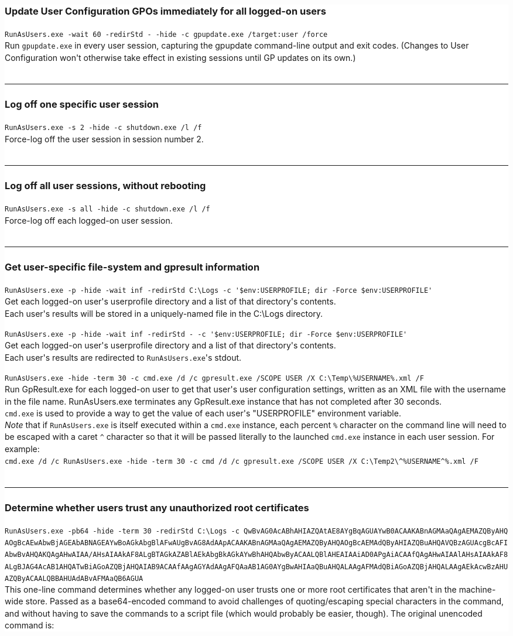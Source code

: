 ### Update User Configuration GPOs immediately for all logged-on users
`RunAsUsers.exe -wait 60 -redirStd - -hide -c gpupdate.exe /target:user /force`<br>
Run `gpupdate.exe` in every user session, capturing the gpupdate command-line output and exit codes.
(Changes to User Configuration won't otherwise take effect in existing sessions until GP updates on its own.)
<br><br>

---
### Log off one specific user session
`RunAsUsers.exe -s 2 -hide -c shutdown.exe /l /f`<br>
Force-log off the user session in session number 2.
<br><br>

---
### Log off all user sessions, without rebooting
`RunAsUsers.exe -s all -hide -c shutdown.exe /l /f`<br>
Force-log off each logged-on user session.
<br><br>

---
### Get user-specific file-system and gpresult information
`RunAsUsers.exe -p -hide -wait inf -redirStd C:\Logs -c '$env:USERPROFILE; dir -Force $env:USERPROFILE'`<br>
Get each logged-on user's userprofile directory and a list of that directory's contents.<br>
Each user's results will be stored in a uniquely-named file in the C:\Logs directory.
<br>

`RunAsUsers.exe -p -hide -wait inf -redirStd - -c '$env:USERPROFILE; dir -Force $env:USERPROFILE'`<br>
Get each logged-on user's userprofile directory and a list of that directory's contents.<br>
Each user's results are redirected to `RunAsUsers.exe`'s stdout.
<br>

`RunAsUsers.exe -hide -term 30 -c cmd.exe /d /c gpresult.exe /SCOPE USER /X C:\Temp\%USERNAME%.xml /F`<br>
Run GpResult.exe for each logged-on user to get that user's user configuration settings, written as an XML file with the username in the file name. RunAsUsers.exe terminates any GpResult.exe instance that has not completed after 30 seconds.<br>
`cmd.exe` is used to provide a way to get the value of each user's "USERPROFILE" environment variable.<br>
_Note_ that if `RunAsUsers.exe` is itself executed within a `cmd.exe` instance, each percent `%` character on the command line will need to be escaped with a caret `^` character so that it will be passed literally to the launched `cmd.exe` instance in each user session. For example:<br>
`cmd.exe /d /c RunAsUsers.exe -hide -term 30 -c cmd /d /c gpresult.exe /SCOPE USER /X C:\Temp2\^%USERNAME^%.xml /F`
<br><br>

---
### Determine whether users trust any unauthorized root certificates
`RunAsUsers.exe -pb64 -hide -term 30 -redirStd C:\Logs -c QwBvAG0AcABhAHIAZQAtAE8AYgBqAGUAYwB0ACAAKABnAGMAaQAgAEMAZQByAHQAOgBcAEwAbwBjAGEAbABNAGEAYwBoAGkAbgBlAFwAUgBvAG8AdAApACAAKABnAGMAaQAgAEMAZQByAHQAOgBcAEMAdQByAHIAZQBuAHQAVQBzAGUAcgBcAFIAbwBvAHQAKQAgAHwAIAA/AHsAIAAkAF8ALgBTAGkAZABlAEkAbgBkAGkAYwBhAHQAbwByACAALQBlAHEAIAAiAD0APgAiACAAfQAgAHwAIAAlAHsAIAAkAF8ALgBJAG4AcAB1AHQATwBiAGoAZQBjAHQAIAB9ACAAfAAgAGYAdAAgAFQAaAB1AG0AYgBwAHIAaQBuAHQALAAgAFMAdQBiAGoAZQBjAHQALAAgAEkAcwBzAHUAZQByACAALQBBAHUAdABvAFMAaQB6AGUA`<br>
This one-line command determines whether any logged-on user trusts one or more root certificates that aren't in the machine-wide store. Passed as a base64-encoded command to avoid challenges of quoting/escaping special characters in the command, and without having to save the commands to a script file (which would probably be easier, though). The original unencoded command is:<br>